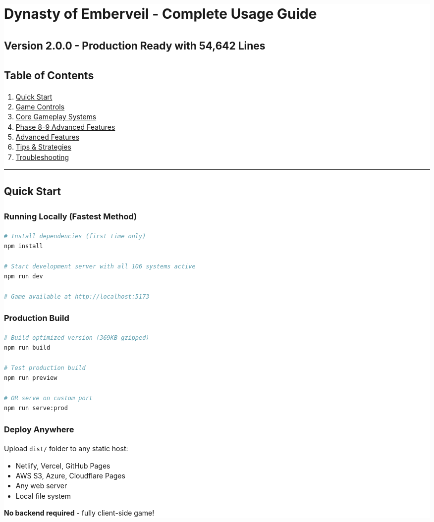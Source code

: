 # Dynasty of Emberveil - Complete Usage Guide
## Version 2.0.0 - Production Ready with 54,642 Lines

## Table of Contents
1. [Quick Start](#quick-start)
2. [Game Controls](#game-controls)
3. [Core Gameplay Systems](#core-gameplay-systems)
4. [Phase 8-9 Advanced Features](#phase-8-9-advanced-features)
5. [Advanced Features](#advanced-features)
6. [Tips & Strategies](#tips--strategies)
7. [Troubleshooting](#troubleshooting)

---

## Quick Start

### Running Locally (Fastest Method)
```bash
# Install dependencies (first time only)
npm install

# Start development server with all 106 systems active
npm run dev

# Game available at http://localhost:5173
```

### Production Build
```bash
# Build optimized version (369KB gzipped)
npm run build

# Test production build
npm run preview

# OR serve on custom port
npm run serve:prod
```

### Deploy Anywhere
Upload `dist/` folder to any static host:
- Netlify, Vercel, GitHub Pages
- AWS S3, Azure, Cloudflare Pages
- Any web server
- Local file system

**No backend required** - fully client-side game!
